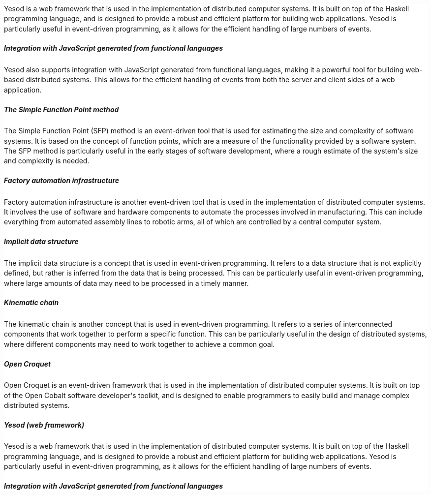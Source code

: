 Yesod is a web framework that is used in the implementation of distributed computer systems. It is built on top of the Haskell programming language, and is designed to provide a robust and efficient platform for building web applications. Yesod is particularly useful in event-driven programming, as it allows for the efficient handling of large numbers of events.

##### Integration with JavaScript generated from functional languages

Yesod also supports integration with JavaScript generated from functional languages, making it a powerful tool for building web-based distributed systems. This allows for the efficient handling of events from both the server and client sides of a web application.

##### The Simple Function Point method

The Simple Function Point (SFP) method is an event-driven tool that is used for estimating the size and complexity of software systems. It is based on the concept of function points, which are a measure of the functionality provided by a software system. The SFP method is particularly useful in the early stages of software development, where a rough estimate of the system's size and complexity is needed.

##### Factory automation infrastructure

Factory automation infrastructure is another event-driven tool that is used in the implementation of distributed computer systems. It involves the use of software and hardware components to automate the processes involved in manufacturing. This can include everything from automated assembly lines to robotic arms, all of which are controlled by a central computer system.

##### Implicit data structure

The implicit data structure is a concept that is used in event-driven programming. It refers to a data structure that is not explicitly defined, but rather is inferred from the data that is being processed. This can be particularly useful in event-driven programming, where large amounts of data may need to be processed in a timely manner.

##### Kinematic chain

The kinematic chain is another concept that is used in event-driven programming. It refers to a series of interconnected components that work together to perform a specific function. This can be particularly useful in the design of distributed systems, where different components may need to work together to achieve a common goal.

##### Open Croquet

Open Croquet is an event-driven framework that is used in the implementation of distributed computer systems. It is built on top of the Open Cobalt software developer's toolkit, and is designed to enable programmers to easily build and manage complex distributed systems.

##### Yesod (web framework)

Yesod is a web framework that is used in the implementation of distributed computer systems. It is built on top of the Haskell programming language, and is designed to provide a robust and efficient platform for building web applications. Yesod is particularly useful in event-driven programming, as it allows for the efficient handling of large numbers of events.

##### Integration with JavaScript generated from functional languages
